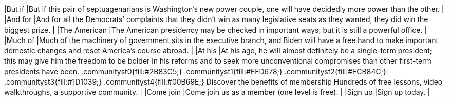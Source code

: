 |But if              |But if this pair of septuagenarians is Washington’s new power couple, one will have decidedly more power than the other.                                                                                                                                                                                                                                                                                                                                                                                                                                                                                                                                                                                                                                                       | 
|And for             |And for all the Democrats’ complaints that they didn’t win as many legislative seats as they wanted, they did win the biggest prize.                                                                                                                                                                                                                                                                                                                                                                                                                                                                                                                                                                                                                                           | 
|The American        |The American presidency may be checked in important ways, but it is still a powerful office.                                                                                                                                                                                                                                                                                                                                                                                                                                                                                                                                                                                                                                                                                   | 
|Much of             |Much of the machinery of government sits in the executive branch, and Biden will have a free hand to make important domestic changes and reset America’s course abroad.                                                                                                                                                                                                                                                                                                                                                                                                                                                                                                                                                                                                        | 
|At his              |At his age, he will almost definitely be a single-term president; this may give him the freedom to be bolder in his reforms and to seek more unconventional compromises than other first-term presidents have been.                                                                                                                                                                        .communityst0{fill:#2B83C5;}  .communityst1{fill:#FFD678;}  .communityst2{fill:#FCB84C;}  .communityst3{fill:#1D1039;}  .communityst4{fill:#00B69E;}                                                                                                Discover the benefits of membership                       Hundreds of free lessons, video walkthroughs, a supportive community. | 
|Come join           |Come join us as a member (one level is free).                                                                                                                                                                                                                                                                                                                                                                                                                                                                                                                                                                                                                                                                                                                                  | 
|Sign up             |Sign up today.                                                                                                                                                                                                                                                                                                                                                                                                                                                                                                                                                                                                                                                                                                                                                                 | 